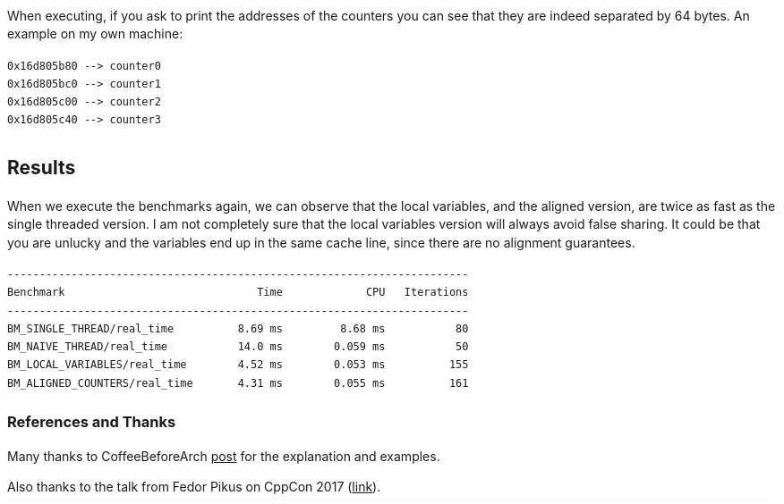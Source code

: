 When executing, if you ask to print the addresses of the counters you can see that they are indeed separated by 64 bytes. An example on my own machine:
```
0x16d805b80 --> counter0
0x16d805bc0 --> counter1
0x16d805c00 --> counter2
0x16d805c40 --> counter3
```

## Results

When we execute the benchmarks again, we can observe that the local variables, and the aligned version, are twice as fast as the single threaded version. I am not completely sure that the local variables version will always avoid false sharing. It could be that you are unlucky and the variables end up in the same cache line, since there are no alignment guarantees.

```
------------------------------------------------------------------------
Benchmark                              Time             CPU   Iterations
------------------------------------------------------------------------
BM_SINGLE_THREAD/real_time          8.69 ms         8.68 ms           80
BM_NAIVE_THREAD/real_time           14.0 ms        0.059 ms           50
BM_LOCAL_VARIABLES/real_time        4.52 ms        0.053 ms          155
BM_ALIGNED_COUNTERS/real_time       4.31 ms        0.055 ms          161
```

### References and Thanks

Many thanks to CoffeeBeforeArch [post](https://coffeebeforearch.github.io/2019/12/28/false-sharing-tutorial.html) for the explanation and examples.

Also thanks to the talk from Fedor Pikus on CppCon 2017 ([link](https://youtu.be/ZQFzMfHIxng?si=n2j7P782lwJ9jimn)).
